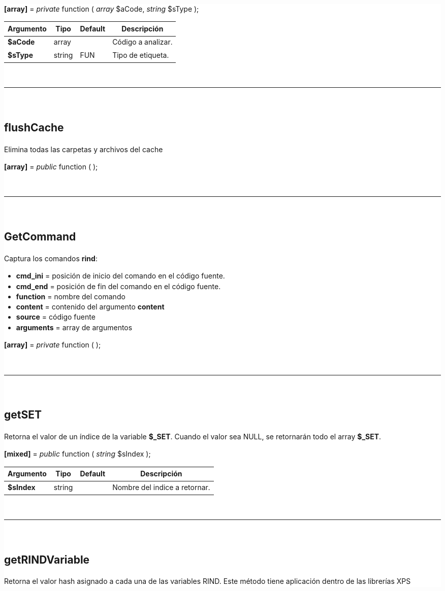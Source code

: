 **[array]** =  *private* function ( *array* \$aCode, *string* \$sType );  

|Argumento|Tipo|Default|Descripción|
|---|---|---|---|
|**\$aCode**|array||Código a analizar.|
|**\$sType**|string|FUN|Tipo de etiqueta.|

&nbsp;
___
&nbsp;

## flushCache
Elimina todas las carpetas y archivos del cache  

**[array]** =  *public* function ( );
  

&nbsp;
___
&nbsp;

## GetCommand
Captura los comandos **rind**:<ul><li>**cmd_ini** =  posición de inicio del comando en el código fuente.</li><li>**cmd_end** =  posición de fin del comando en el código fuente.</li><li>**function** =  nombre del comando</li><li>**content** =  contenido del argumento **content**</li><li>**source** =  código fuente</li><li>**arguments** =  array de argumentos</li></ul>  

**[array]** =  *private* function ( );
  

&nbsp;
___
&nbsp;

## getSET
Retorna el valor de un índice de la variable **\$_SET**.
Cuando el valor sea NULL, se retornarán todo el array **\$_SET**.  

**[mixed]** =  *public* function ( *string* \$sIndex );  

|Argumento|Tipo|Default|Descripción|
|---|---|---|---|
|**\$sIndex**|string||Nombre del indice a retornar.|

&nbsp;
___
&nbsp;

## getRINDVariable
Retorna el valor hash asignado a cada una de las variables RIND. Este método tiene aplicación dentro de las librerías XPS  
